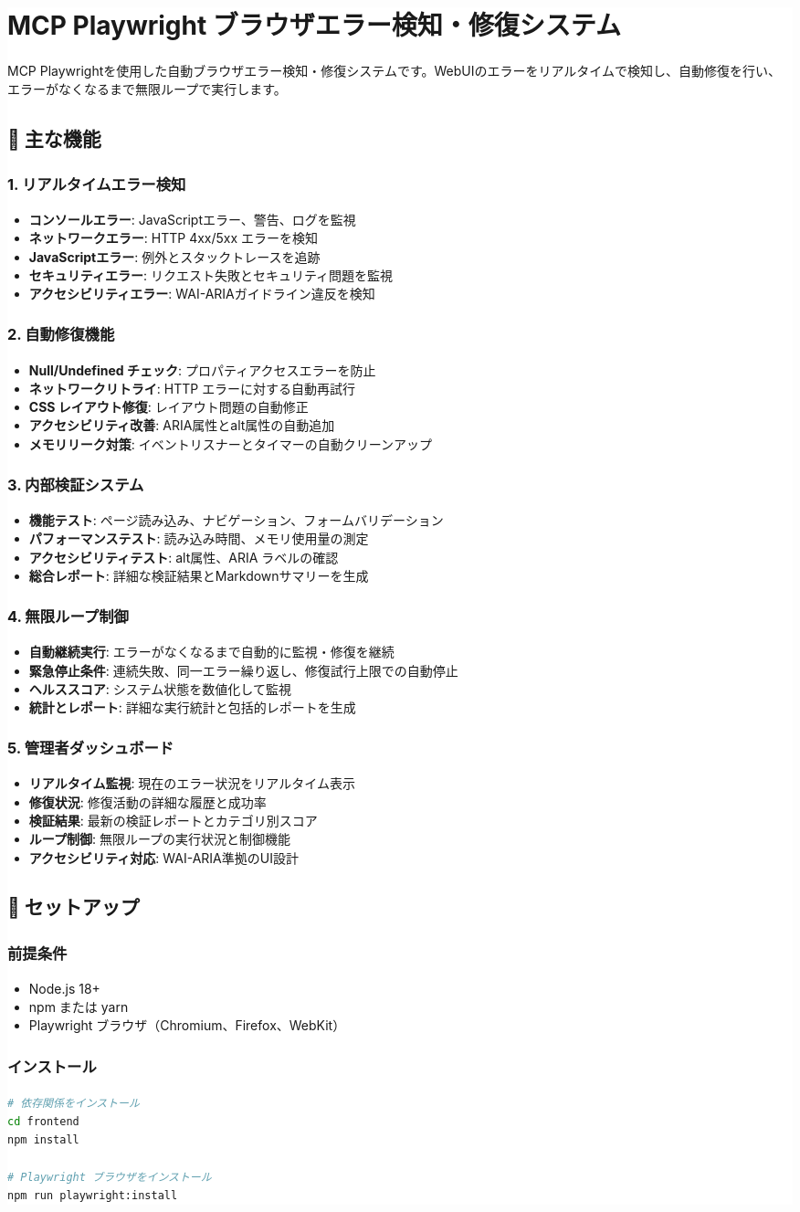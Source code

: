 # MCP Playwright ブラウザエラー検知・修復システム

MCP Playwrightを使用した自動ブラウザエラー検知・修復システムです。WebUIのエラーをリアルタイムで検知し、自動修復を行い、エラーがなくなるまで無限ループで実行します。

## 🌟 主な機能

### 1. リアルタイムエラー検知
- **コンソールエラー**: JavaScriptエラー、警告、ログを監視
- **ネットワークエラー**: HTTP 4xx/5xx エラーを検知
- **JavaScriptエラー**: 例外とスタックトレースを追跡
- **セキュリティエラー**: リクエスト失敗とセキュリティ問題を監視
- **アクセシビリティエラー**: WAI-ARIAガイドライン違反を検知

### 2. 自動修復機能
- **Null/Undefined チェック**: プロパティアクセスエラーを防止
- **ネットワークリトライ**: HTTP エラーに対する自動再試行
- **CSS レイアウト修復**: レイアウト問題の自動修正
- **アクセシビリティ改善**: ARIA属性とalt属性の自動追加
- **メモリリーク対策**: イベントリスナーとタイマーの自動クリーンアップ

### 3. 内部検証システム
- **機能テスト**: ページ読み込み、ナビゲーション、フォームバリデーション
- **パフォーマンステスト**: 読み込み時間、メモリ使用量の測定
- **アクセシビリティテスト**: alt属性、ARIA ラベルの確認
- **総合レポート**: 詳細な検証結果とMarkdownサマリーを生成

### 4. 無限ループ制御
- **自動継続実行**: エラーがなくなるまで自動的に監視・修復を継続
- **緊急停止条件**: 連続失敗、同一エラー繰り返し、修復試行上限での自動停止
- **ヘルススコア**: システム状態を数値化して監視
- **統計とレポート**: 詳細な実行統計と包括的レポートを生成

### 5. 管理者ダッシュボード
- **リアルタイム監視**: 現在のエラー状況をリアルタイム表示
- **修復状況**: 修復活動の詳細な履歴と成功率
- **検証結果**: 最新の検証レポートとカテゴリ別スコア
- **ループ制御**: 無限ループの実行状況と制御機能
- **アクセシビリティ対応**: WAI-ARIA準拠のUI設計

## 🚀 セットアップ

### 前提条件
- Node.js 18+
- npm または yarn
- Playwright ブラウザ（Chromium、Firefox、WebKit）

### インストール
```bash
# 依存関係をインストール
cd frontend
npm install

# Playwright ブラウザをインストール
npm run playwright:install
```
